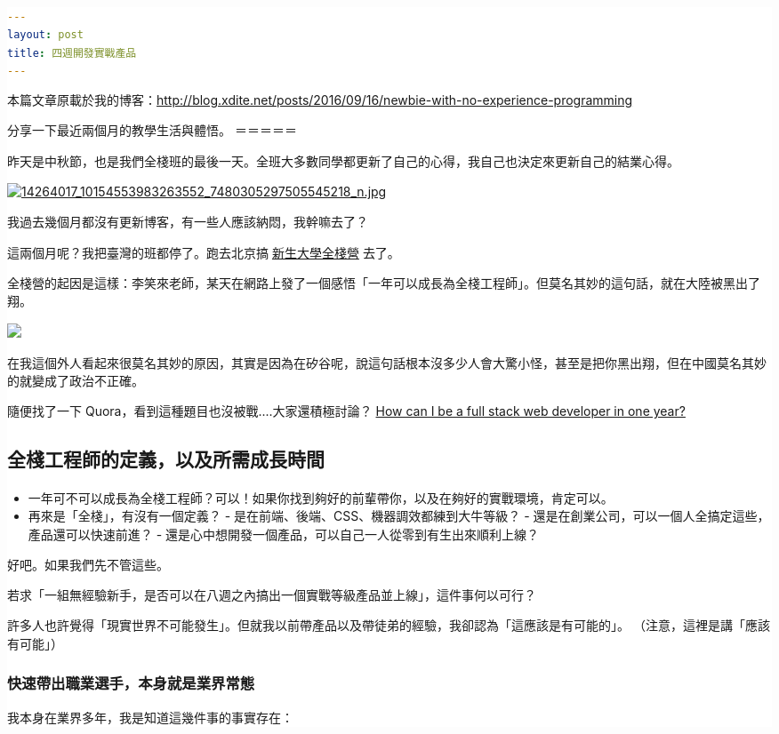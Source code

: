```yaml
---
layout: post
title: 四週開發實戰產品
---
```


本篇文章原載於我的博客：http://blog.xdite.net/posts/2016/09/16/newbie-with-no-experience-programming

分享一下最近兩個月的教學生活與體悟。
＝＝＝＝＝

昨天是中秋節，也是我們全棧班的最後一天。全班大多數同學都更新了自己的心得，我自己也決定來更新自己的結業心得。

[](http://user-image.logdown.io/user/1/blog/317/post/875345/ZNjwt5INRE2Ha29aXKM2_14264017_10154553983263552_7480305297505545218_n.jpg)

[![14264017_10154553983263552_7480305297505545218_n.jpg](http://user-image.logdown.io/user/1/blog/317/post/875345/ZNjwt5INRE2Ha29aXKM2_14264017_10154553983263552_7480305297505545218_n.jpg)](http://user-image.logdown.io/user/1/blog/317/post/875345/ZNjwt5INRE2Ha29aXKM2_14264017_10154553983263552_7480305297505545218_n.jpg)

我過去幾個月都沒有更新博客，有一些人應該納悶，我幹嘛去了？

這兩個月呢？我把臺灣的班都停了。跑去北京搞 [新生大學全棧營](http://fullstack.xinshengdaxue.com/) 去了。

全棧營的起因是這樣：李笑來老師，某天在網路上發了一個感悟「一年可以成長為全棧工程師」。但莫名其妙的這句話，就在大陸被黑出了翔。

[](http://user-image.logdown.io/user/1/blog/317/post/875345/nDh2RgQqKHRoiTIMzgDw_%E8%9E%A2%E5%B9%95%E5%BF%AB%E7%85%A7%202016-09-16%20%E4%B8%8A%E5%8D%883.23.32.png)

[![](http://user-image.logdown.io/user/1/blog/317/post/875345/nDh2RgQqKHRoiTIMzgDw_%E8%9E%A2%E5%B9%95%E5%BF%AB%E7%85%A7%202016-09-16%20%E4%B8%8A%E5%8D%883.23.32.png)](http://user-image.logdown.io/user/1/blog/317/post/875345/nDh2RgQqKHRoiTIMzgDw_%E8%9E%A2%E5%B9%95%E5%BF%AB%E7%85%A7%202016-09-16%20%E4%B8%8A%E5%8D%883.23.32.png)

在我這個外人看起來很莫名其妙的原因，其實是因為在矽谷呢，說這句話根本沒多少人會大驚小怪，甚至是把你黑出翔，但在中國莫名其妙的就變成了政治不正確。

隨便找了一下 Quora，看到這種題目也沒被戰....大家還積極討論？ [How can I be a full stack web developer in one year?](https://www.quora.com/How-can-I-be-a-full-stack-web-developer-in-one-year)

## 全棧工程師的定義，以及所需成長時間

* 一年可不可以成長為全棧工程師？可以！如果你找到夠好的前輩帶你，以及在夠好的實戰環境，肯定可以。
* 再來是「全棧」，有沒有一個定義？
      - 是在前端、後端、CSS、機器調效都練到大牛等級？
      - 還是在創業公司，可以一個人全搞定這些，產品還可以快速前進？
      - 還是心中想開發一個產品，可以自己一人從零到有生出來順利上線？

好吧。如果我們先不管這些。

若求「一組無經驗新手，是否可以在八週之內搞出一個實戰等級產品並上線」，這件事何以可行？

許多人也許覺得「現實世界不可能發生」。但就我以前帶產品以及帶徒弟的經驗，我卻認為「這應該是有可能的」。 （注意，這裡是講「應該有可能」）

### 快速帶出職業選手，本身就是業界常態

我本身在業界多年，我是知道這幾件事的事實存在：
